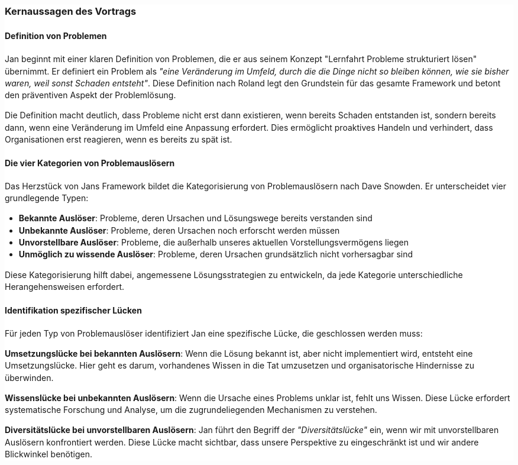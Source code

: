 ### Kernaussagen des Vortrags

#### Definition von Problemen

Jan beginnt mit einer klaren Definition von Problemen, die er aus seinem
Konzept "Lernfahrt Probleme strukturiert lösen" übernimmt. Er definiert
ein Problem als *"eine Veränderung im Umfeld, durch die die Dinge nicht
so bleiben können, wie sie bisher waren, weil sonst Schaden entsteht"*.
Diese Definition nach Roland legt den Grundstein für das gesamte
Framework und betont den präventiven Aspekt der Problemlösung.

Die Definition macht deutlich, dass Probleme nicht erst dann existieren,
wenn bereits Schaden entstanden ist, sondern bereits dann, wenn eine
Veränderung im Umfeld eine Anpassung erfordert. Dies ermöglicht
proaktives Handeln und verhindert, dass Organisationen erst reagieren,
wenn es bereits zu spät ist.

#### Die vier Kategorien von Problemauslösern

Das Herzstück von Jans Framework bildet die Kategorisierung von
Problemauslösern nach Dave Snowden. Er unterscheidet vier grundlegende
Typen:

- **Bekannte Auslöser**: Probleme, deren Ursachen und Lösungswege
  bereits verstanden sind
- **Unbekannte Auslöser**: Probleme, deren Ursachen noch erforscht
  werden müssen
- **Unvorstellbare Auslöser**: Probleme, die außerhalb unseres aktuellen
  Vorstellungsvermögens liegen
- **Unmöglich zu wissende Auslöser**: Probleme, deren Ursachen
  grundsätzlich nicht vorhersagbar sind

Diese Kategorisierung hilft dabei, angemessene Lösungsstrategien zu
entwickeln, da jede Kategorie unterschiedliche Herangehensweisen
erfordert.

#### Identifikation spezifischer Lücken

Für jeden Typ von Problemauslöser identifiziert Jan eine spezifische
Lücke, die geschlossen werden muss:

**Umsetzungslücke bei bekannten Auslösern**: Wenn die Lösung bekannt
ist, aber nicht implementiert wird, entsteht eine Umsetzungslücke. Hier
geht es darum, vorhandenes Wissen in die Tat umzusetzen und
organisatorische Hindernisse zu überwinden.

**Wissenslücke bei unbekannten Auslösern**: Wenn die Ursache eines
Problems unklar ist, fehlt uns Wissen. Diese Lücke erfordert
systematische Forschung und Analyse, um die zugrundeliegenden
Mechanismen zu verstehen.

**Diversitätslücke bei unvorstellbaren Auslösern**: Jan führt den
Begriff der *"Diversitätslücke"* ein, wenn wir mit unvorstellbaren
Auslösern konfrontiert werden. Diese Lücke macht sichtbar, dass unsere
Perspektive zu eingeschränkt ist und wir andere Blickwinkel benötigen.
